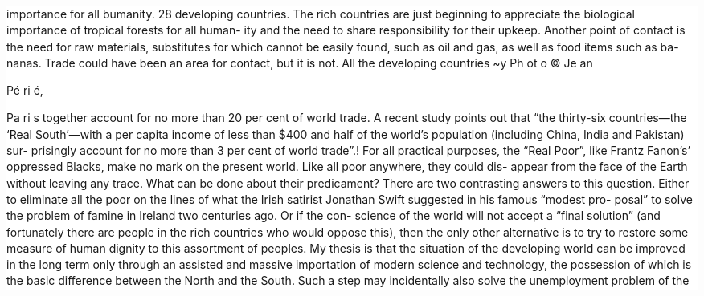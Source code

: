 importance for all 
bumanity. 
28 
developing countries. The rich countries are 
just beginning to appreciate the biological 
importance of tropical forests for all human- 
ity and the need to share responsibility for 
their upkeep. Another point of contact is 
the need for raw materials, substitutes for 
which cannot be easily found, such as oil 
and gas, as well as food items such as ba- 
nanas. 
Trade could have been an area for contact, 
but it is not. All the developing countries 
~y 
 Ph
ot
o 
© 
Je
an
 
Pé
ri
é,
 
Pa
ri
s 
together account for no more than 20 per 
cent of world trade. A recent study points 
out that “the thirty-six countries—the ‘Real 
South’—with a per capita income of less 
than $400 and half of the world’s population 
(including China, India and Pakistan) sur- 
prisingly account for no more than 3 per 
cent of world trade”.! 
For all practical purposes, the “Real 
Poor”, like Frantz Fanon’s’ oppressed 
Blacks, make no mark on the present world. 
Like all poor anywhere, they could dis- 
appear from the face of the Earth without 
leaving any trace. What can be done about 
their predicament? 
There are two contrasting answers to this 
question. Either to eliminate all the poor on 
the lines of what the Irish satirist Jonathan 
Swift suggested in his famous “modest pro- 
posal” to solve the problem of famine in 
Ireland two centuries ago. Or if the con- 
science of the world will not accept a “final 
solution” (and fortunately there are people 
in the rich countries who would oppose 
this), then the only other alternative is to try 
to restore some measure of human dignity 
to this assortment of peoples. 
My thesis is that the situation of the 
developing world can be improved in the 
long term only through an assisted and 
massive importation of modern science and 
technology, the possession of which is the 
basic difference between the North and the 
South. Such a step may incidentally also 
solve the unemployment problem of the 